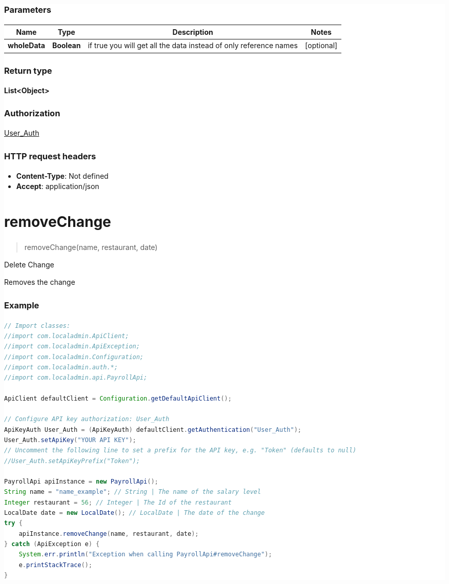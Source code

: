 ### Parameters

Name | Type | Description  | Notes
------------- | ------------- | ------------- | -------------
 **wholeData** | **Boolean**| if true you will get all the data instead of only reference names | [optional]

### Return type

**List&lt;Object&gt;**

### Authorization

[User_Auth](../README.md#User_Auth)

### HTTP request headers

 - **Content-Type**: Not defined
 - **Accept**: application/json

<a name="removeChange"></a>
# **removeChange**
> removeChange(name, restaurant, date)

Delete Change

Removes the change

### Example
```java
// Import classes:
//import com.localadmin.ApiClient;
//import com.localadmin.ApiException;
//import com.localadmin.Configuration;
//import com.localadmin.auth.*;
//import com.localadmin.api.PayrollApi;

ApiClient defaultClient = Configuration.getDefaultApiClient();

// Configure API key authorization: User_Auth
ApiKeyAuth User_Auth = (ApiKeyAuth) defaultClient.getAuthentication("User_Auth");
User_Auth.setApiKey("YOUR API KEY");
// Uncomment the following line to set a prefix for the API key, e.g. "Token" (defaults to null)
//User_Auth.setApiKeyPrefix("Token");

PayrollApi apiInstance = new PayrollApi();
String name = "name_example"; // String | The name of the salary level
Integer restaurant = 56; // Integer | The Id of the restaurant
LocalDate date = new LocalDate(); // LocalDate | The date of the change
try {
    apiInstance.removeChange(name, restaurant, date);
} catch (ApiException e) {
    System.err.println("Exception when calling PayrollApi#removeChange");
    e.printStackTrace();
}
```
